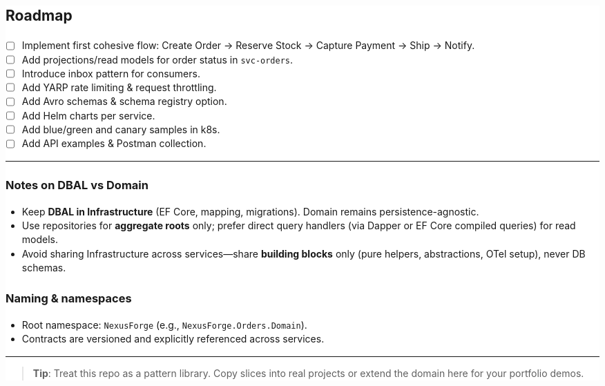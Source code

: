 ## Roadmap

* [ ] Implement first cohesive flow: Create Order → Reserve Stock → Capture Payment → Ship → Notify.
* [ ] Add projections/read models for order status in `svc-orders`.
* [ ] Introduce inbox pattern for consumers.
* [ ] Add YARP rate limiting & request throttling.
* [ ] Add Avro schemas & schema registry option.
* [ ] Add Helm charts per service.
* [ ] Add blue/green and canary samples in k8s.
* [ ] Add API examples & Postman collection.

---

### Notes on DBAL vs Domain

* Keep **DBAL in Infrastructure** (EF Core, mapping, migrations). Domain remains persistence-agnostic.
* Use repositories for **aggregate roots** only; prefer direct query handlers (via Dapper or EF Core compiled queries) for read models.
* Avoid sharing Infrastructure across services—share **building blocks** only (pure helpers, abstractions, OTel setup), never DB schemas.

### Naming & namespaces

* Root namespace: `NexusForge` (e.g., `NexusForge.Orders.Domain`).
* Contracts are versioned and explicitly referenced across services.

---

> **Tip**: Treat this repo as a pattern library. Copy slices into real projects or extend the domain here for your portfolio demos.
